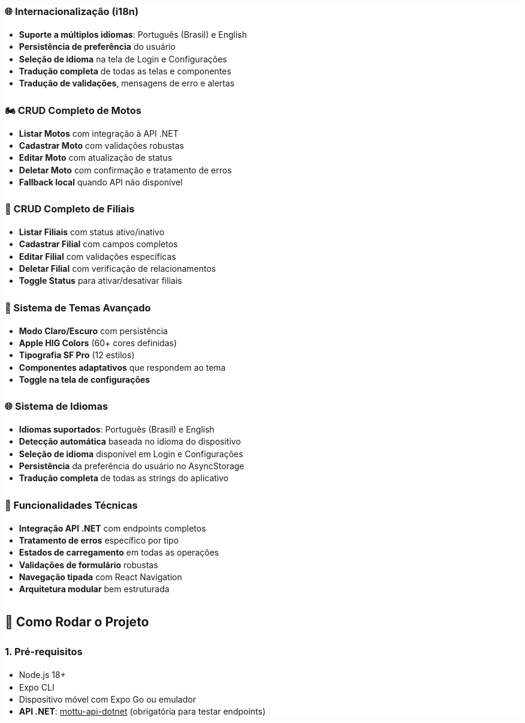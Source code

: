 ### 🌐 Internacionalização (i18n)
- **Suporte a múltiplos idiomas**: Português (Brasil) e English
- **Persistência de preferência** do usuário
- **Seleção de idioma** na tela de Login e Configurações
- **Tradução completa** de todas as telas e componentes
- **Tradução de validações**, mensagens de erro e alertas

### 🏍️ CRUD Completo de Motos
- **Listar Motos** com integração à API .NET
- **Cadastrar Moto** com validações robustas
- **Editar Moto** com atualização de status
- **Deletar Moto** com confirmação e tratamento de erros
- **Fallback local** quando API não disponível

### 🏢 CRUD Completo de Filiais
- **Listar Filiais** com status ativo/inativo
- **Cadastrar Filial** com campos completos
- **Editar Filial** com validações específicas
- **Deletar Filial** com verificação de relacionamentos
- **Toggle Status** para ativar/desativar filiais

### 🎨 Sistema de Temas Avançado
- **Modo Claro/Escuro** com persistência
- **Apple HIG Colors** (60+ cores definidas)
- **Tipografia SF Pro** (12 estilos)
- **Componentes adaptativos** que respondem ao tema
- **Toggle na tela de configurações**

### 🌐 Sistema de Idiomas
- **Idiomas suportados**: Português (Brasil) e English
- **Detecção automática** baseada no idioma do dispositivo
- **Seleção de idioma** disponível em Login e Configurações
- **Persistência** da preferência do usuário no AsyncStorage
- **Tradução completa** de todas as strings do aplicativo

### 🔧 Funcionalidades Técnicas
- **Integração API .NET** com endpoints completos
- **Tratamento de erros** específico por tipo
- **Estados de carregamento** em todas as operações
- **Validações de formulário** robustas
- **Navegação tipada** com React Navigation
- **Arquitetura modular** bem estruturada

## 🔧 Como Rodar o Projeto

### 1. Pré-requisitos
- Node.js 18+
- Expo CLI
- Dispositivo móvel com Expo Go ou emulador
- **API .NET**: [mottu-api-dotnet](https://github.com/camargoogui/mottu-api-dotnet.git) (obrigatória para testar endpoints)
